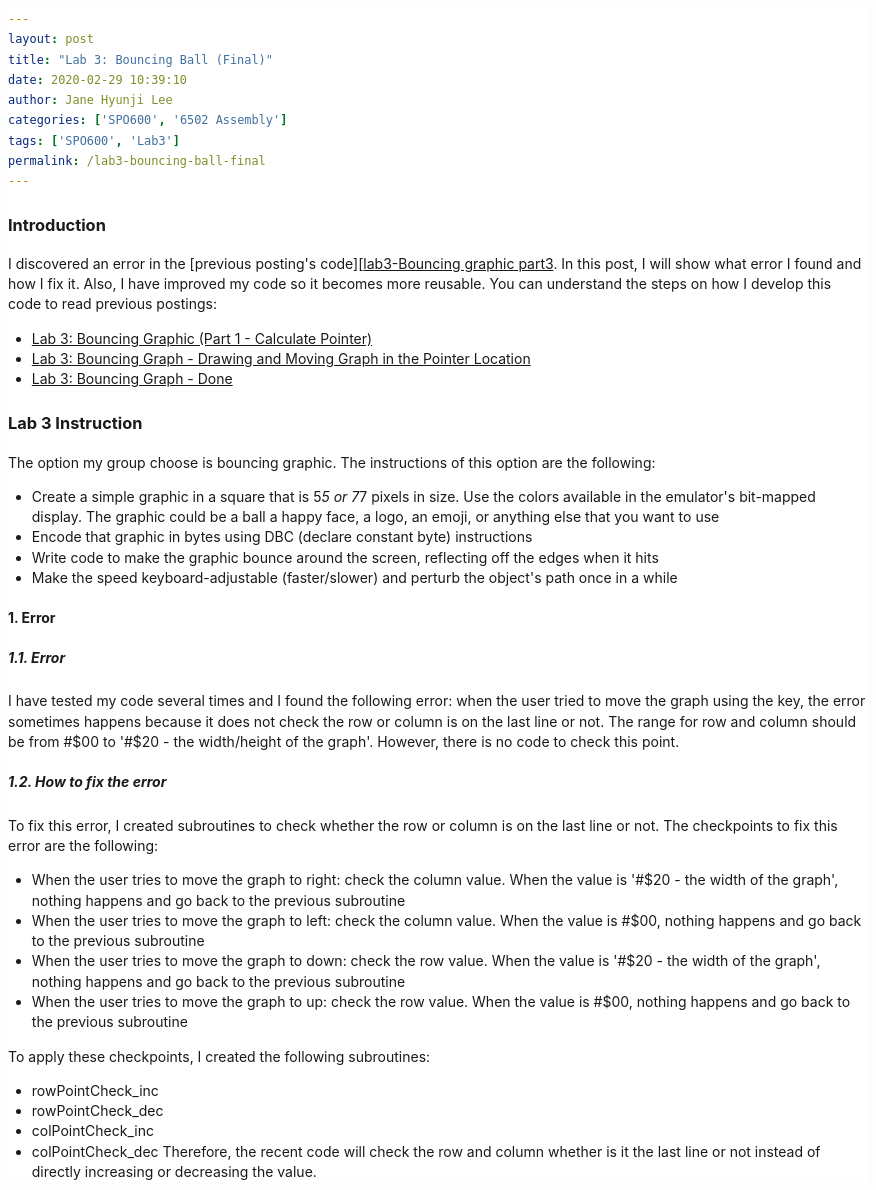 ```yaml
---
layout: post
title: "Lab 3: Bouncing Ball (Final)"
date: 2020-02-29 10:39:10
author: Jane Hyunji Lee
categories: ['SPO600', '6502 Assembly']
tags: ['SPO600', 'Lab3']
permalink: /lab3-bouncing-ball-final
---
```

### Introduction
I discovered an error in the [previous posting's code][[lab3-Bouncing graphic part3]. In this post, I will show what error I found and how I fix it. Also, I have improved my code so it becomes more reusable. You can understand the steps on how I develop this code to read previous postings:

- [Lab 3: Bouncing Graphic (Part 1 - Calculate Pointer)][lab3-Bouncing graphic part1]
- [Lab 3: Bouncing Graph - Drawing and Moving Graph in the Pointer Location][lab3-Bouncing graphic part2]
- [Lab 3: Bouncing Graph - Done][lab3-Bouncing graphic part3]

### Lab 3 Instruction
The option my group choose is bouncing graphic. The instructions of this option are the following:
- Create a simple graphic in a square that is 5*5 or 7*7 pixels in size. Use the colors available in the emulator's bit-mapped display. The graphic could be a ball a happy face, a logo, an emoji, or anything else that you want to use
- Encode that graphic in bytes using DBC (declare constant byte) instructions
- Write code to make the graphic bounce around the screen, reflecting off the edges when it hits
- Make the speed keyboard-adjustable (faster/slower) and perturb the object's path once in a while

#### 1. Error
##### 1.1. Error
I have tested my code several times and I found the following error: when the user tried to move the graph using the key, the error sometimes happens because it does not check the row or column is on the last line or not. The range for row and column should be from #$00 to '#$20 - the width/height of the graph'. However, there is no code to check this point. 

##### 1.2. How to fix the error
To fix this error, I created subroutines to check whether the row or column is on the last line or not. The checkpoints to fix this error are the following:
- When the user tries to move the graph to right: check the column value. When the value is '#$20 - the width of the graph', nothing happens and go back to the previous subroutine
- When the user tries to move the graph to left: check the column value. When the value is #$00, nothing happens and go back to the previous subroutine
- When the user tries to move the graph to down: check the row value. When the value is '#$20 - the width of the graph', nothing happens and go back to the previous subroutine
- When the user tries to move the graph to up: check the row value. When the value is #$00, nothing happens and go back to the previous subroutine

To apply these checkpoints, I created the following subroutines:
- rowPointCheck_inc
- rowPointCheck_dec
- colPointCheck_inc
- colPointCheck_dec
Therefore, the recent code will check the row and column whether is it the last line or not instead of directly increasing or decreasing the value.


[lab3-Bouncing graphic part1]: https://hyunjileetech.github.io/lab3-bouncing-graphic-part1-calculate-pointer
[lab3-Bouncing graphic part2]: https://hyunjileetech.github.io/lab3-bouncing-graph-drawing-and-moving-graph
[lab3-Bouncing graphic part3]: https://hyunjileetech.github.io/lab3-bouncing-graph-done